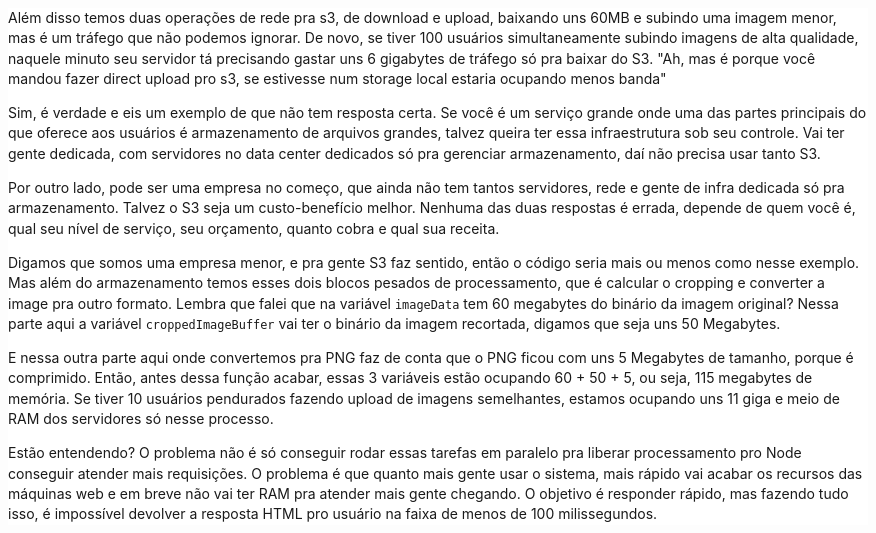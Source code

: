 





Além disso temos duas operações de rede pra s3, de download e upload, baixando uns 60MB e subindo uma imagem menor, mas é um tráfego que não podemos ignorar. De novo, se tiver 100 usuários simultaneamente subindo imagens de alta qualidade, naquele minuto seu servidor tá precisando gastar uns 6 gigabytes de tráfego só pra baixar do S3. "Ah, mas é porque você mandou fazer direct upload pro s3, se estivesse num storage local estaria ocupando menos banda"







Sim, é verdade e eis um exemplo de que não tem resposta certa. Se você é um serviço grande onde uma das partes principais do que oferece aos usuários é armazenamento de arquivos grandes, talvez  queira ter essa infraestrutura sob seu controle. Vai ter gente dedicada, com servidores no data center dedicados só pra gerenciar armazenamento, daí não precisa usar tanto S3. 







Por outro lado, pode ser uma empresa no começo, que ainda não tem  tantos servidores, rede e gente de infra dedicada só pra armazenamento. Talvez o S3 seja um custo-benefício melhor. Nenhuma das duas respostas é errada, depende de quem você é, qual seu nível de serviço, seu orçamento, quanto cobra e qual sua receita.








Digamos que somos uma empresa menor, e pra gente S3 faz sentido, então o código seria mais ou menos como nesse exemplo. Mas além do armazenamento temos esses dois blocos pesados de processamento, que é calcular o cropping e converter a image pra outro formato. Lembra que falei que na variável `imageData` tem 60 megabytes do binário da imagem original? Nessa parte aqui a variável `croppedImageBuffer` vai ter o binário da imagem recortada, digamos que seja uns 50 Megabytes. 







E nessa outra parte aqui onde convertemos pra PNG faz de conta que o PNG ficou com uns 5 Megabytes de tamanho, porque é comprimido. Então, antes dessa função acabar, essas 3 variáveis estão ocupando 60 + 50 + 5, ou seja, 115 megabytes de memória. Se tiver 10 usuários pendurados fazendo upload de imagens semelhantes, estamos ocupando uns 11 giga e meio de RAM dos servidores só nesse processo. 









Estão entendendo? O problema não é só conseguir rodar essas tarefas em paralelo pra liberar processamento pro Node conseguir atender mais requisições. O problema é que quanto mais gente usar o sistema, mais rápido vai acabar os recursos das máquinas web e em breve não vai ter RAM pra atender mais gente chegando. O objetivo é responder rápido, mas fazendo tudo isso, é impossível devolver a resposta HTML pro usuário na faixa de menos de 100 milissegundos. 

